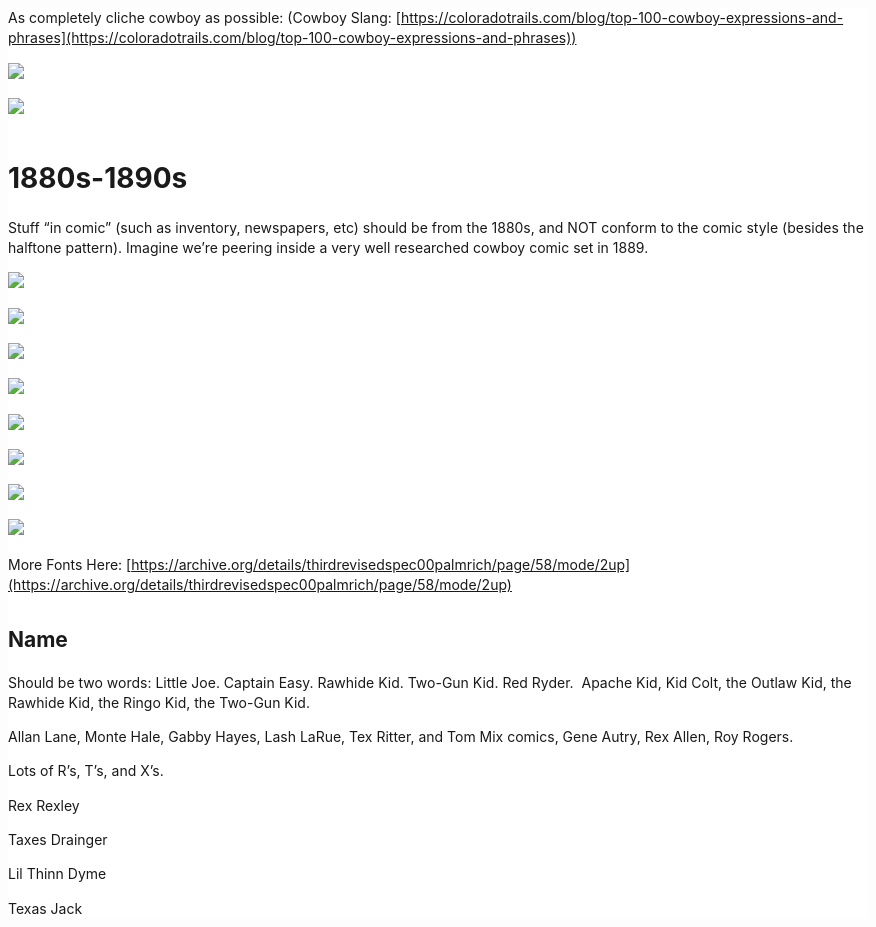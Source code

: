 As completely cliche cowboy as possible: (Cowboy Slang: [https://coloradotrails.com/blog/top-100-cowboy-expressions-and-phrases](https://coloradotrails.com/blog/top-100-cowboy-expressions-and-phrases))

![](https://paper-attachments.dropboxusercontent.com/s_F0F6ABF00E7B045D9C04BDEF49E3AEFA64573068F13AA3E89FA9C1CD517051F0_1657893368602_Screen+Shot+2022-07-15+at+8.45.51+AM.png)

![](https://paper-attachments.dropboxusercontent.com/s_F0F6ABF00E7B045D9C04BDEF49E3AEFA64573068F13AA3E89FA9C1CD517051F0_1657893368635_Screen+Shot+2022-07-15+at+8.45.48+AM.png)

# 1880s-1890s

Stuff “in comic” (such as inventory, newspapers, etc) should be from the 1880s, and NOT conform to the comic style (besides the halftone pattern). Imagine we’re peering inside a very well researched cowboy comic set in 1889.

![](https://paper-attachments.dropboxusercontent.com/s_F0F6ABF00E7B045D9C04BDEF49E3AEFA64573068F13AA3E89FA9C1CD517051F0_1669939742731_image.png)

![](https://paper-attachments.dropboxusercontent.com/s_F0F6ABF00E7B045D9C04BDEF49E3AEFA64573068F13AA3E89FA9C1CD517051F0_1669939972363_image.png)

![](https://paper-attachments.dropboxusercontent.com/s_F0F6ABF00E7B045D9C04BDEF49E3AEFA64573068F13AA3E89FA9C1CD517051F0_1669940358868_image.png)

![](https://paper-attachments.dropboxusercontent.com/s_F0F6ABF00E7B045D9C04BDEF49E3AEFA64573068F13AA3E89FA9C1CD517051F0_1669940427783_image.png)

![](https://paper-attachments.dropboxusercontent.com/s_F0F6ABF00E7B045D9C04BDEF49E3AEFA64573068F13AA3E89FA9C1CD517051F0_1669940465683_image.png)

  

![](https://paper-attachments.dropboxusercontent.com/s_F0F6ABF00E7B045D9C04BDEF49E3AEFA64573068F13AA3E89FA9C1CD517051F0_1669940482650_image.png)

![](https://paper-attachments.dropboxusercontent.com/s_F0F6ABF00E7B045D9C04BDEF49E3AEFA64573068F13AA3E89FA9C1CD517051F0_1669940532846_image.png)

![](https://paper-attachments.dropboxusercontent.com/s_F0F6ABF00E7B045D9C04BDEF49E3AEFA64573068F13AA3E89FA9C1CD517051F0_1669940626409_image.png)

More Fonts Here: [https://archive.org/details/thirdrevisedspec00palmrich/page/58/mode/2up](https://archive.org/details/thirdrevisedspec00palmrich/page/58/mode/2up)

## Name

Should be two words: Little Joe. Captain Easy. Rawhide Kid. Two-Gun Kid. Red Ryder.  Apache Kid, Kid Colt, the Outlaw Kid, the Rawhide Kid, the Ringo Kid, the Two-Gun Kid.

Allan Lane, Monte Hale, Gabby Hayes, Lash LaRue, Tex Ritter, and Tom Mix comics, Gene Autry, Rex Allen, Roy Rogers.

Lots of R’s, T’s, and X’s.

Rex Rexley

Taxes Drainger

Lil Thinn Dyme

Texas Jack
